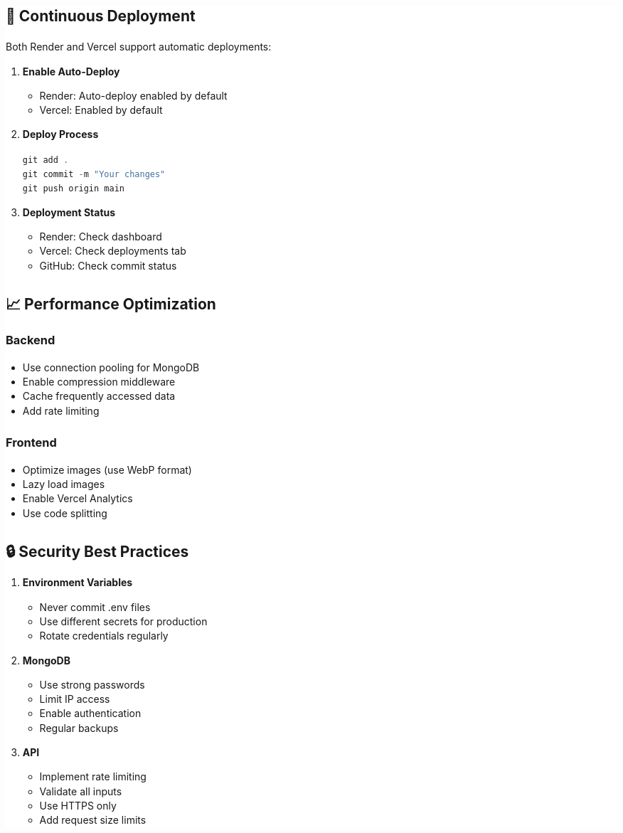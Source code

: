 ## 🔄 Continuous Deployment

Both Render and Vercel support automatic deployments:

1. **Enable Auto-Deploy**
   - Render: Auto-deploy enabled by default
   - Vercel: Enabled by default

2. **Deploy Process**
   ```powershell
   git add .
   git commit -m "Your changes"
   git push origin main
   ```

3. **Deployment Status**
   - Render: Check dashboard
   - Vercel: Check deployments tab
   - GitHub: Check commit status

## 📈 Performance Optimization

### Backend
- Use connection pooling for MongoDB
- Enable compression middleware
- Cache frequently accessed data
- Add rate limiting

### Frontend
- Optimize images (use WebP format)
- Lazy load images
- Enable Vercel Analytics
- Use code splitting

## 🔒 Security Best Practices

1. **Environment Variables**
   - Never commit .env files
   - Use different secrets for production
   - Rotate credentials regularly

2. **MongoDB**
   - Use strong passwords
   - Limit IP access
   - Enable authentication
   - Regular backups

3. **API**
   - Implement rate limiting
   - Validate all inputs
   - Use HTTPS only
   - Add request size limits
